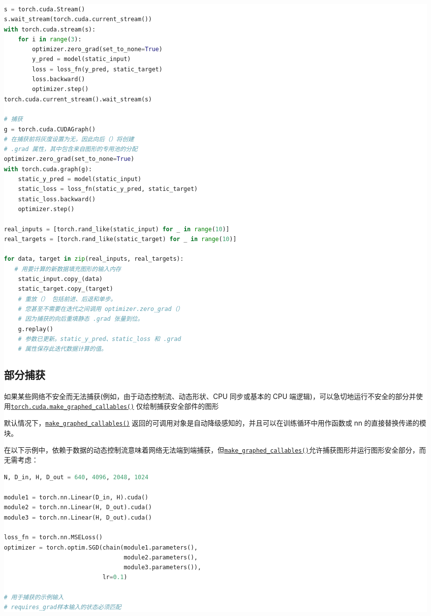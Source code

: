 ```python
s = torch.cuda.Stream()
s.wait_stream(torch.cuda.current_stream())
with torch.cuda.stream(s):
    for i in range(3):
        optimizer.zero_grad(set_to_none=True)
        y_pred = model(static_input)
        loss = loss_fn(y_pred, static_target)
        loss.backward()
        optimizer.step()
torch.cuda.current_stream().wait_stream(s)

# 捕获
g = torch.cuda.CUDAGraph()
# 在捕获前将灰度设置为无，因此向后（）将创建
# .grad 属性，其中包含来自图形的专用池的分配
optimizer.zero_grad(set_to_none=True)
with torch.cuda.graph(g):
    static_y_pred = model(static_input)
    static_loss = loss_fn(static_y_pred, static_target)
    static_loss.backward()
    optimizer.step()

real_inputs = [torch.rand_like(static_input) for _ in range(10)]
real_targets = [torch.rand_like(static_target) for _ in range(10)]

for data, target in zip(real_inputs, real_targets):
   # 用要计算的新数据填充图形的输入内存
    static_input.copy_(data)
    static_target.copy_(target)
    # 重放（） 包括前进、后退和单步。
    # 您甚至不需要在迭代之间调用 optimizer.zero_grad（）
    # 因为捕获的向后重填静态 .grad 张量到位。
    g.replay()
    # 参数已更新。static_y_pred、static_loss 和 .grad
    # 属性保存此迭代数据计算的值。
```

## 部分捕获

如果某些网络不安全而无法捕获(例如，由于动态控制流、动态形状、CPU 同步或基本的 CPU 端逻辑)，可以急切地运行不安全的部分并使用[`torch.cuda.make_graphed_callables()`](https://pytorch.org/docs/stable/generated/torch.cuda.make_graphed_callables.html#torch.cuda.make_graphed_callables) 仅绘制捕获安全部件的图形 

默认情况下，[`make_graphed_callables()`](https://pytorch.org/docs/stable/generated/torch.cuda.make_graphed_callables.html#torch.cuda.make_graphed_callables) 返回的可调用对象是自动降级感知的，并且可以在训练循环中用作函数或 nn 的直接替换传递的模块。 

在以下示例中，依赖于数据的动态控制流意味着网络无法端到端捕获，但[`make_graphed_callables()`](https://pytorch.org/docs/stable/generated/torch.cuda.make_graphed_callables.html#torch.cuda.make_graphed_callables)允许捕获图形并运行图形安全部分，而无需考虑： 

```python
N, D_in, H, D_out = 640, 4096, 2048, 1024

module1 = torch.nn.Linear(D_in, H).cuda()
module2 = torch.nn.Linear(H, D_out).cuda()
module3 = torch.nn.Linear(H, D_out).cuda()

loss_fn = torch.nn.MSELoss()
optimizer = torch.optim.SGD(chain(module1.parameters(),
                                  module2.parameters(),
                                  module3.parameters()),
                            lr=0.1)

# 用于捕获的示例输入
# requires_grad样本输入的状态必须匹配
```